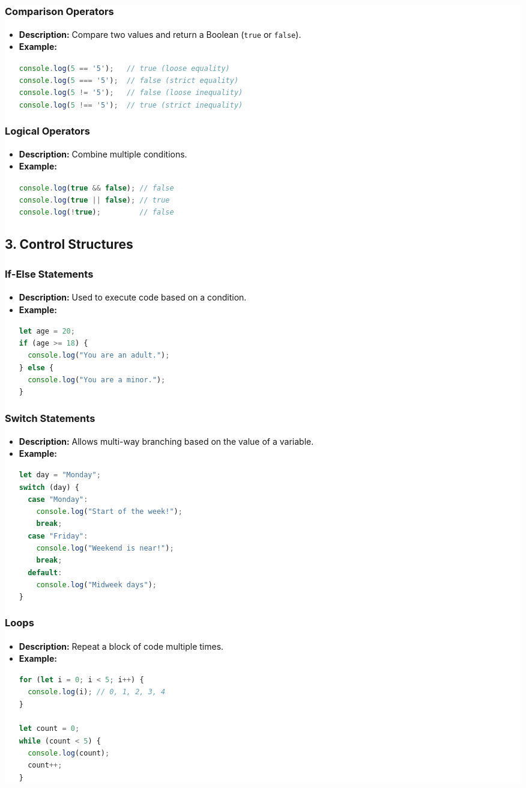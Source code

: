### **Comparison Operators**
- **Description:** Compare two values and return a Boolean (`true` or `false`).
- **Example:**
  ```javascript
  console.log(5 == '5');   // true (loose equality)
  console.log(5 === '5');  // false (strict equality)
  console.log(5 != '5');   // false (loose inequality)
  console.log(5 !== '5');  // true (strict inequality)
  ```

### **Logical Operators**
- **Description:** Combine multiple conditions.
- **Example:**
  ```javascript
  console.log(true && false); // false
  console.log(true || false); // true
  console.log(!true);         // false
  ```

## **3. Control Structures**

### **If-Else Statements**
- **Description:** Used to execute code based on a condition.
- **Example:**
  ```javascript
  let age = 20;
  if (age >= 18) {
    console.log("You are an adult.");
  } else {
    console.log("You are a minor.");
  }
  ```

### **Switch Statements**
- **Description:** Allows multi-way branching based on the value of a variable.
- **Example:**
  ```javascript
  let day = "Monday";
  switch (day) {
    case "Monday":
      console.log("Start of the week!");
      break;
    case "Friday":
      console.log("Weekend is near!");
      break;
    default:
      console.log("Midweek days");
  }
  ```

### **Loops**
- **Description:** Repeat a block of code multiple times.
- **Example:**
  ```javascript
  for (let i = 0; i < 5; i++) {
    console.log(i); // 0, 1, 2, 3, 4
  }

  let count = 0;
  while (count < 5) {
    console.log(count);
    count++;
  }
  ```